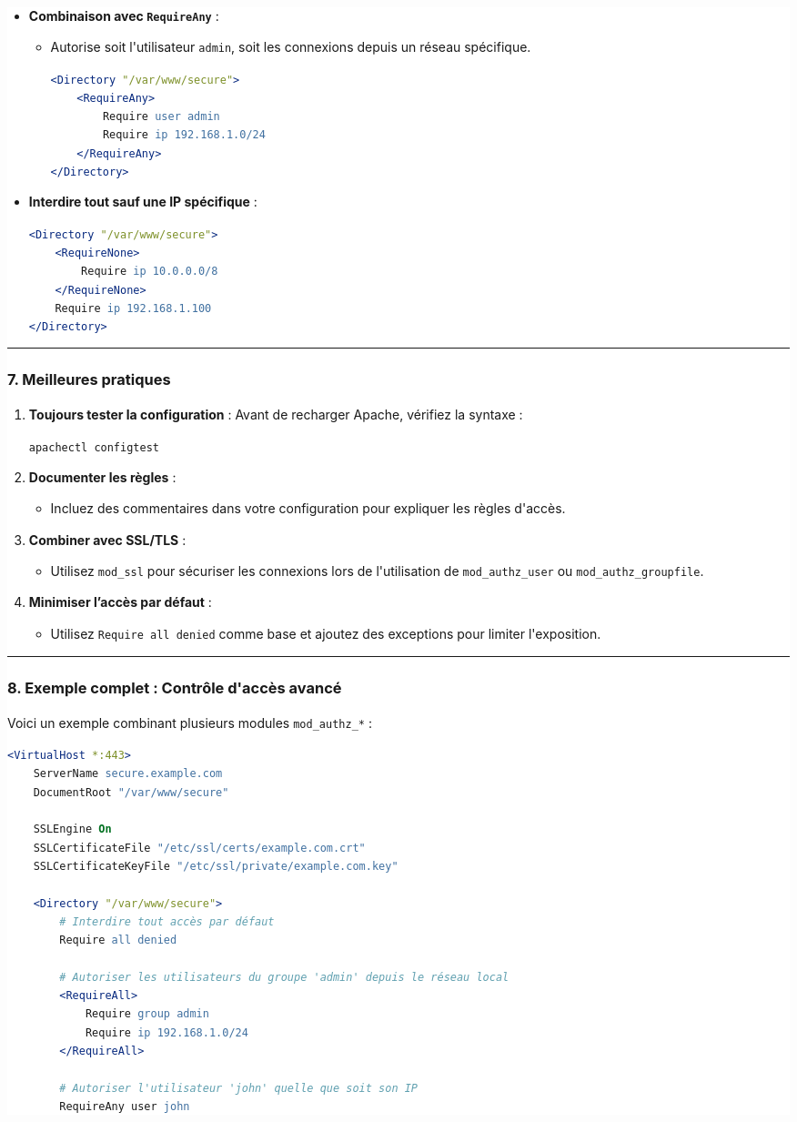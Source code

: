- **Combinaison avec `RequireAny`** :
  - Autorise soit l'utilisateur `admin`, soit les connexions depuis un réseau spécifique.
    ```apache
    <Directory "/var/www/secure">
        <RequireAny>
            Require user admin
            Require ip 192.168.1.0/24
        </RequireAny>
    </Directory>
    ```

- **Interdire tout sauf une IP spécifique** :
  ```apache
  <Directory "/var/www/secure">
      <RequireNone>
          Require ip 10.0.0.0/8
      </RequireNone>
      Require ip 192.168.1.100
  </Directory>
  ```

---

### **7. Meilleures pratiques**

1. **Toujours tester la configuration** :
   Avant de recharger Apache, vérifiez la syntaxe :
   ```bash
   apachectl configtest
   ```

2. **Documenter les règles** :
   - Incluez des commentaires dans votre configuration pour expliquer les règles d'accès.

3. **Combiner avec SSL/TLS** :
   - Utilisez `mod_ssl` pour sécuriser les connexions lors de l'utilisation de `mod_authz_user` ou `mod_authz_groupfile`.

4. **Minimiser l’accès par défaut** :
   - Utilisez `Require all denied` comme base et ajoutez des exceptions pour limiter l'exposition.

---

### **8. Exemple complet : Contrôle d'accès avancé**

Voici un exemple combinant plusieurs modules `mod_authz_*` :

```apache
<VirtualHost *:443>
    ServerName secure.example.com
    DocumentRoot "/var/www/secure"

    SSLEngine On
    SSLCertificateFile "/etc/ssl/certs/example.com.crt"
    SSLCertificateKeyFile "/etc/ssl/private/example.com.key"

    <Directory "/var/www/secure">
        # Interdire tout accès par défaut
        Require all denied

        # Autoriser les utilisateurs du groupe 'admin' depuis le réseau local
        <RequireAll>
            Require group admin
            Require ip 192.168.1.0/24
        </RequireAll>

        # Autoriser l'utilisateur 'john' quelle que soit son IP
        RequireAny user john
```